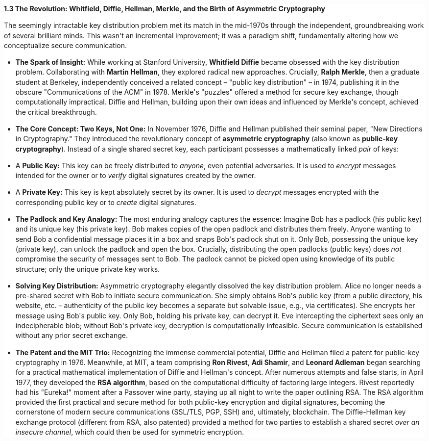 **1.3 The Revolution: Whitfield, Diffie, Hellman, Merkle, and the Birth of Asymmetric Cryptography**

The seemingly intractable key distribution problem met its match in the mid-1970s through the independent, groundbreaking work of several brilliant minds. This wasn't an incremental improvement; it was a paradigm shift, fundamentally altering how we conceptualize secure communication.

*   **The Spark of Insight:** While working at Stanford University, **Whitfield Diffie** became obsessed with the key distribution problem. Collaborating with **Martin Hellman**, they explored radical new approaches. Crucially, **Ralph Merkle**, then a graduate student at Berkeley, independently conceived a related concept – "public key distribution" – in 1974, publishing it in the obscure "Communications of the ACM" in 1978. Merkle's "puzzles" offered a method for secure key exchange, though computationally impractical. Diffie and Hellman, building upon their own ideas and influenced by Merkle's concept, achieved the critical breakthrough.

*   **The Core Concept: Two Keys, Not One:** In November 1976, Diffie and Hellman published their seminal paper, "New Directions in Cryptography." They introduced the revolutionary concept of **asymmetric cryptography** (also known as **public-key cryptography**). Instead of a single shared secret key, each participant possesses a mathematically linked *pair* of keys:

*   A **Public Key:** This key can be freely distributed to *anyone*, even potential adversaries. It is used to *encrypt* messages intended for the owner or to *verify* digital signatures created by the owner.

*   A **Private Key:** This key is kept absolutely secret by its owner. It is used to *decrypt* messages encrypted with the corresponding public key or to *create* digital signatures.

*   **The Padlock and Key Analogy:** The most enduring analogy captures the essence: Imagine Bob has a padlock (his public key) and its unique key (his private key). Bob makes copies of the open padlock and distributes them freely. Anyone wanting to send Bob a confidential message places it in a box and snaps Bob's padlock shut on it. Only Bob, possessing the unique key (private key), can unlock the padlock and open the box. Crucially, distributing the open padlocks (public keys) does *not* compromise the security of messages sent to Bob. The padlock cannot be picked open using knowledge of its public structure; only the unique private key works.

*   **Solving Key Distribution:** Asymmetric cryptography elegantly dissolved the key distribution problem. Alice no longer needs a pre-shared secret with Bob to initiate secure communication. She simply obtains Bob's public key (from a public directory, his website, etc. – authenticity of the public key becomes a separate but solvable issue, e.g., via certificates). She encrypts her message using Bob's public key. Only Bob, holding his private key, can decrypt it. Eve intercepting the ciphertext sees only an indecipherable blob; without Bob's private key, decryption is computationally infeasible. Secure communication is established without any prior secret exchange.

*   **The Patent and the MIT Trio:** Recognizing the immense commercial potential, Diffie and Hellman filed a patent for public-key cryptography in 1976. Meanwhile, at MIT, a team comprising **Ron Rivest**, **Adi Shamir**, and **Leonard Adleman** began searching for a practical mathematical implementation of Diffie and Hellman's concept. After numerous attempts and false starts, in April 1977, they developed the **RSA algorithm**, based on the computational difficulty of factoring large integers. Rivest reportedly had his "Eureka!" moment after a Passover wine party, staying up all night to write the paper outlining RSA. The RSA algorithm provided the first practical and secure method for both public-key encryption and digital signatures, becoming the cornerstone of modern secure communications (SSL/TLS, PGP, SSH) and, ultimately, blockchain. The Diffie-Hellman key exchange protocol (different from RSA, also patented) provided a method for two parties to establish a shared secret *over an insecure channel*, which could then be used for symmetric encryption.
